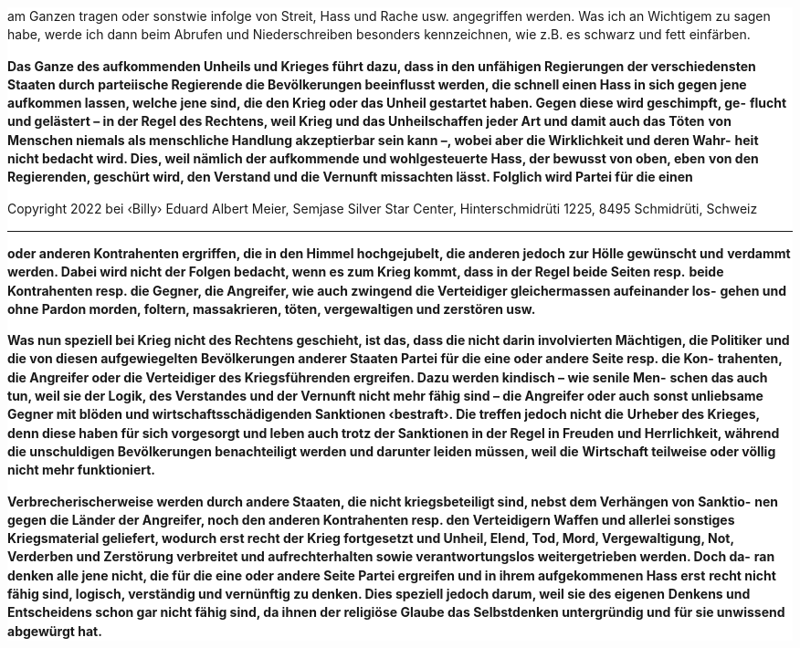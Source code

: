 am Ganzen tragen oder sonstwie infolge von Streit, Hass und Rache usw. angegriffen werden. Was ich an Wichtigem zu
sagen habe, werde ich dann beim Abrufen und Niederschreiben besonders kennzeichnen, wie z.B. es schwarz und fett
einfärben.

**Das Ganze des aufkommenden Unheils und Krieges führt dazu, dass in den unfähigen Regierungen der verschiedensten**
**Staaten durch parteiische Regierende die Bevölkerungen beeinflusst werden, die schnell einen Hass in sich gegen jene**
**aufkommen lassen, welche jene sind, die den Krieg oder das Unheil gestartet haben. Gegen diese wird geschimpft, ge-**
**flucht und gelästert – in der Regel des Rechtens, weil Krieg und das Unheilschaffen jeder Art und damit auch das Töten**
**von Menschen niemals als menschliche Handlung akzeptierbar sein kann –, wobei aber die Wirklichkeit und deren Wahr-**
**heit nicht bedacht wird. Dies, weil nämlich der aufkommende und wohlgesteuerte Hass, der bewusst von oben, eben**
**von den Regierenden, geschürt wird, den Verstand und die Vernunft missachten lässt. Folglich wird Partei für die einen**

Copyright 2022 bei ‹Billy› Eduard Albert Meier, Semjase Silver Star Center, Hinterschmidrüti 1225, 8495 Schmidrüti, Schweiz


-----

**oder anderen Kontrahenten ergriffen, die in den Himmel hochgejubelt, die anderen jedoch zur Hölle gewünscht und**
**verdammt werden. Dabei wird nicht der Folgen bedacht, wenn es zum Krieg kommt, dass in der Regel beide Seiten resp.**
**beide Kontrahenten resp. die Gegner, die Angreifer, wie auch zwingend die Verteidiger gleichermassen aufeinander los-**
**gehen und ohne Pardon morden, foltern, massakrieren, töten, vergewaltigen und zerstören usw.**

**Was nun speziell bei Krieg nicht des Rechtens geschieht, ist das, dass die nicht darin involvierten Mächtigen, die Politiker**
**und die von diesen aufgewiegelten Bevölkerungen anderer Staaten Partei für die eine oder andere Seite resp. die Kon-**
**trahenten, die Angreifer oder die Verteidiger des Kriegsführenden ergreifen. Dazu werden kindisch – wie senile Men-**
**schen das auch tun, weil sie der Logik, des Verstandes und der Vernunft nicht mehr fähig sind – die Angreifer oder auch**
**sonst unliebsame Gegner mit blöden und wirtschaftsschädigenden Sanktionen ‹bestraft›. Die treffen jedoch nicht die**
**Urheber des Krieges, denn diese haben für sich vorgesorgt und leben auch trotz der Sanktionen in der Regel in Freuden**
**und Herrlichkeit, während die unschuldigen Bevölkerungen benachteiligt werden und darunter leiden müssen, weil die**
**Wirtschaft teilweise oder völlig nicht mehr funktioniert.**

**Verbrecherischerweise werden durch andere Staaten, die nicht kriegsbeteiligt sind, nebst dem Verhängen von Sanktio-**
**nen gegen die Länder der Angreifer, noch den anderen Kontrahenten resp. den Verteidigern Waffen und allerlei sonstiges**
**Kriegsmaterial geliefert, wodurch erst recht der Krieg fortgesetzt und Unheil, Elend, Tod, Mord, Vergewaltigung, Not,**
**Verderben und Zerstörung verbreitet und aufrechterhalten sowie verantwortungslos weitergetrieben werden. Doch da-**
**ran denken alle jene nicht, die für die eine oder andere Seite Partei ergreifen und in ihrem aufgekommenen Hass erst**
**recht nicht fähig sind, logisch, verständig und vernünftig zu denken. Dies speziell jedoch darum, weil sie des eigenen**
**Denkens und Entscheidens schon gar nicht fähig sind, da ihnen der religiöse Glaube das Selbstdenken untergründig und**
**für sie unwissend abgewürgt hat.**
